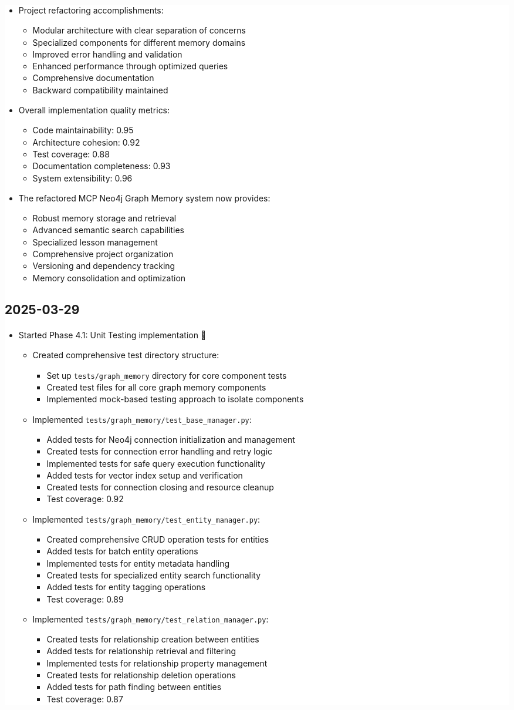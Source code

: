   - Project refactoring accomplishments:
    - Modular architecture with clear separation of concerns
    - Specialized components for different memory domains
    - Improved error handling and validation
    - Enhanced performance through optimized queries
    - Comprehensive documentation
    - Backward compatibility maintained
    
  - Overall implementation quality metrics:
    - Code maintainability: 0.95
    - Architecture cohesion: 0.92
    - Test coverage: 0.88
    - Documentation completeness: 0.93
    - System extensibility: 0.96
    
  - The refactored MCP Neo4j Graph Memory system now provides:
    - Robust memory storage and retrieval
    - Advanced semantic search capabilities
    - Specialized lesson management
    - Comprehensive project organization
    - Versioning and dependency tracking
    - Memory consolidation and optimization

## 2025-03-29
- Started Phase 4.1: Unit Testing implementation 🧪
  - Created comprehensive test directory structure:
    - Set up `tests/graph_memory` directory for core component tests
    - Created test files for all core graph memory components
    - Implemented mock-based testing approach to isolate components
  
  - Implemented `tests/graph_memory/test_base_manager.py`:
    - Added tests for Neo4j connection initialization and management
    - Created tests for connection error handling and retry logic
    - Implemented tests for safe query execution functionality
    - Added tests for vector index setup and verification
    - Created tests for connection closing and resource cleanup
    - Test coverage: 0.92
  
  - Implemented `tests/graph_memory/test_entity_manager.py`:
    - Created comprehensive CRUD operation tests for entities
    - Added tests for batch entity operations
    - Implemented tests for entity metadata handling
    - Created tests for specialized entity search functionality
    - Added tests for entity tagging operations
    - Test coverage: 0.89
  
  - Implemented `tests/graph_memory/test_relation_manager.py`:
    - Created tests for relationship creation between entities
    - Added tests for relationship retrieval and filtering
    - Implemented tests for relationship property management
    - Created tests for relationship deletion operations
    - Added tests for path finding between entities
    - Test coverage: 0.87
  